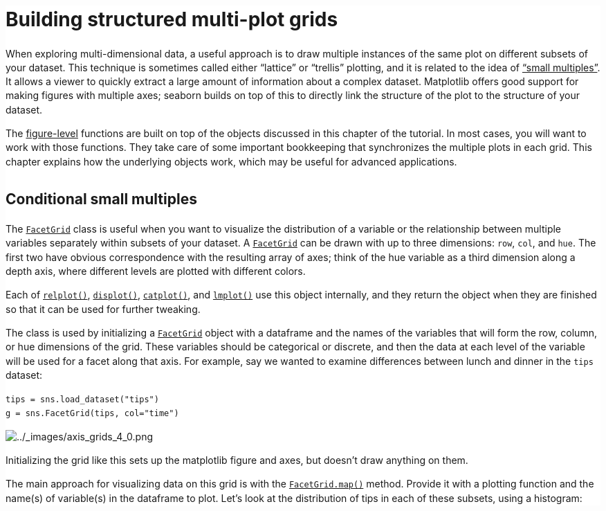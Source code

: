 # Building structured multi-plot grids

When exploring multi-dimensional data, a useful approach is to draw multiple instances of the same plot on different subsets of your dataset. This technique is sometimes called either “lattice” or “trellis” plotting, and it is related to the idea of [“small multiples”](https://en.wikipedia.org/wiki/Small_multiple). It allows a viewer to quickly extract a large amount of information about a complex dataset. Matplotlib offers good support for making figures with multiple axes; seaborn builds on top of this to directly link the structure of the plot to the structure of your dataset.

The [figure-level](https://seaborn.pydata.org/tutorial/function_overview.html) functions are built on top of the objects discussed in this chapter of the tutorial. In most cases, you will want to work with those functions. They take care of some important bookkeeping that synchronizes the multiple plots in each grid. This chapter explains how the underlying objects work, which may be useful for advanced applications.



## Conditional small multiples

The [`FacetGrid`](https://seaborn.pydata.org/generated/seaborn.FacetGrid.html#seaborn.FacetGrid) class is useful when you want to visualize the distribution of a variable or the relationship between multiple variables separately within subsets of your dataset. A [`FacetGrid`](https://seaborn.pydata.org/generated/seaborn.FacetGrid.html#seaborn.FacetGrid) can be drawn with up to three dimensions: `row`, `col`, and `hue`. The first two have obvious correspondence with the resulting array of axes; think of the hue variable as a third dimension along a depth axis, where different levels are plotted with different colors.

Each of [`relplot()`](https://seaborn.pydata.org/generated/seaborn.relplot.html#seaborn.relplot), [`displot()`](https://seaborn.pydata.org/generated/seaborn.displot.html#seaborn.displot), [`catplot()`](https://seaborn.pydata.org/generated/seaborn.catplot.html#seaborn.catplot), and [`lmplot()`](https://seaborn.pydata.org/generated/seaborn.lmplot.html#seaborn.lmplot) use this object internally, and they return the object when they are finished so that it can be used for further tweaking.

The class is used by initializing a [`FacetGrid`](https://seaborn.pydata.org/generated/seaborn.FacetGrid.html#seaborn.FacetGrid) object with a dataframe and the names of the variables that will form the row, column, or hue dimensions of the grid. These variables should be categorical or discrete, and then the data at each level of the variable will be used for a facet along that axis. For example, say we wanted to examine differences between lunch and dinner in the `tips` dataset:

```
tips = sns.load_dataset("tips")
g = sns.FacetGrid(tips, col="time")
```

![../_images/axis_grids_4_0.png](https://seaborn.pydata.org/_images/axis_grids_4_0.png)

Initializing the grid like this sets up the matplotlib figure and axes, but doesn’t draw anything on them.

The main approach for visualizing data on this grid is with the [`FacetGrid.map()`](https://seaborn.pydata.org/generated/seaborn.FacetGrid.map.html#seaborn.FacetGrid.map) method. Provide it with a plotting function and the name(s) of variable(s) in the dataframe to plot. Let’s look at the distribution of tips in each of these subsets, using a histogram:
